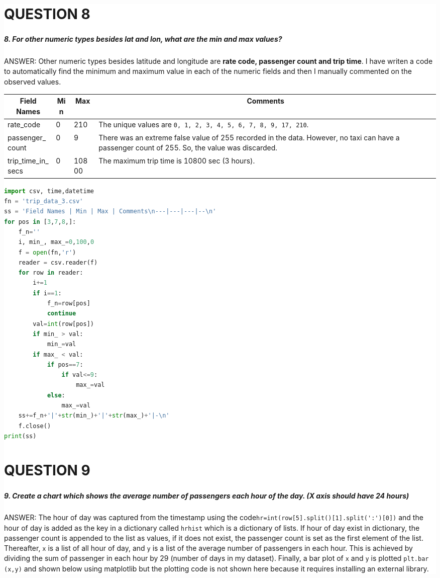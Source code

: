 # QUESTION 8
<h5>8.	For other numeric types besides lat and lon, what are the min and max values?
</h5>
ANSWER: Other numeric types besides latitude and longitude are <strong>rate code, passenger count and trip time</strong>. I have writen a code to automatically find the minimum and maximum value in each of the numeric fields and then I manually commented on the observed values.

Field Names | Min | Max | Comments
----- | --- | --- |--
 rate_code|0|210|The unique values are `0, 1, 2, 3, 4, 5, 6, 7, 8, 9, 17, 210`.
 passenger_count|0|9|There was an extreme false value of 255 recorded in the data. However, no taxi can have a passenger count of 255. So, the value was discarded. 
 trip_time_in_secs|0|10800|The maximum trip time is 10800 sec (3 hours).
 
```python
import csv, time,datetime
fn = 'trip_data_3.csv'
ss = 'Field Names | Min | Max | Comments\n---|---|---|--\n'
for pos in [3,7,8,]:
    f_n=''
    i, min_, max_=0,100,0
    f = open(fn,'r')
    reader = csv.reader(f)
    for row in reader:
        i+=1
        if i==1:
            f_n=row[pos]
            continue
        val=int(row[pos])
        if min_ > val:
            min_=val
        if max_ < val:
            if pos==7:
                if val<=9:
                    max_=val
            else:
                max_=val    
    ss+=f_n+'|'+str(min_)+'|'+str(max_)+'|-\n'
    f.close()
print(ss)
```
 

# QUESTION 9
<h5>9.	Create a chart which shows the average number of passengers each hour of the day. (X axis should have 24 hours)
</h5>

ANSWER: The hour of day was captured from the timestamp using the code`hr=int(row[5].split()[1].split(':')[0])` and the hour of day is added as the key in a dictionary called `hrhist` which is a dictionary of lists. If hour of day exist in dictionary, the passenger count is appended to the list as values, if it does not exist, the passenger count is set as the first element of the list. Thereafter, `x` is a list of all hour of day, and `y` is a list of the average number of passengers in each hour. This is achieved by dividing the sum of passenger in each hour by 29 (number of days in my dataset). Finally, a bar plot of `x` and `y` is plotted `plt.bar(x,y)` and shown below using matplotlib but the plotting code is not shown here because it requires installing an external library.
